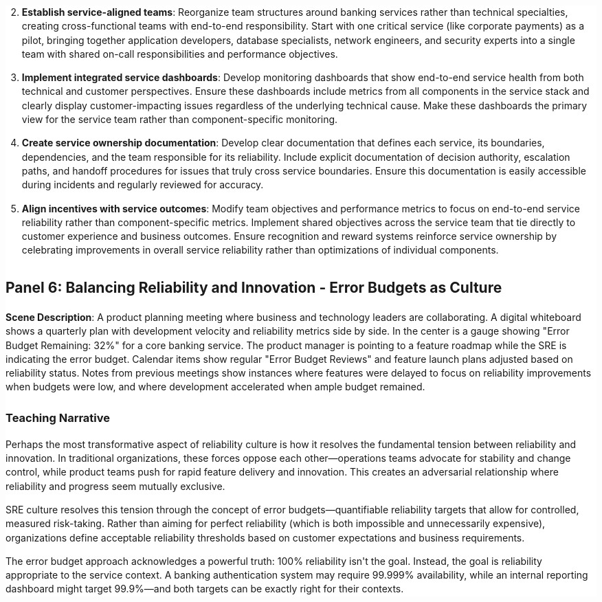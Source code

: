 2. **Establish service-aligned teams**: Reorganize team structures around banking services rather than technical specialties, creating cross-functional teams with end-to-end responsibility. Start with one critical service (like corporate payments) as a pilot, bringing together application developers, database specialists, network engineers, and security experts into a single team with shared on-call responsibilities and performance objectives.

3. **Implement integrated service dashboards**: Develop monitoring dashboards that show end-to-end service health from both technical and customer perspectives. Ensure these dashboards include metrics from all components in the service stack and clearly display customer-impacting issues regardless of the underlying technical cause. Make these dashboards the primary view for the service team rather than component-specific monitoring.

4. **Create service ownership documentation**: Develop clear documentation that defines each service, its boundaries, dependencies, and the team responsible for its reliability. Include explicit documentation of decision authority, escalation paths, and handoff procedures for issues that truly cross service boundaries. Ensure this documentation is easily accessible during incidents and regularly reviewed for accuracy.

5. **Align incentives with service outcomes**: Modify team objectives and performance metrics to focus on end-to-end service reliability rather than component-specific metrics. Implement shared objectives across the service team that tie directly to customer experience and business outcomes. Ensure recognition and reward systems reinforce service ownership by celebrating improvements in overall service reliability rather than optimizations of individual components.

## Panel 6: Balancing Reliability and Innovation - Error Budgets as Culture

**Scene Description**: A product planning meeting where business and technology leaders are collaborating. A digital whiteboard shows a quarterly plan with development velocity and reliability metrics side by side. In the center is a gauge showing "Error Budget Remaining: 32%" for a core banking service. The product manager is pointing to a feature roadmap while the SRE is indicating the error budget. Calendar items show regular "Error Budget Reviews" and feature launch plans adjusted based on reliability status. Notes from previous meetings show instances where features were delayed to focus on reliability improvements when budgets were low, and where development accelerated when ample budget remained.

### Teaching Narrative

Perhaps the most transformative aspect of reliability culture is how it resolves the fundamental tension between reliability and innovation. In traditional organizations, these forces oppose each other—operations teams advocate for stability and change control, while product teams push for rapid feature delivery and innovation. This creates an adversarial relationship where reliability and progress seem mutually exclusive.

SRE culture resolves this tension through the concept of error budgets—quantifiable reliability targets that allow for controlled, measured risk-taking. Rather than aiming for perfect reliability (which is both impossible and unnecessarily expensive), organizations define acceptable reliability thresholds based on customer expectations and business requirements.

The error budget approach acknowledges a powerful truth: 100% reliability isn't the goal. Instead, the goal is reliability appropriate to the service context. A banking authentication system may require 99.999% availability, while an internal reporting dashboard might target 99.9%—and both targets can be exactly right for their contexts.
